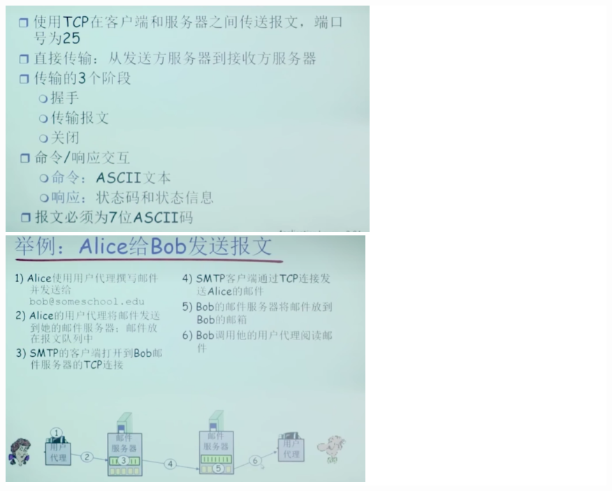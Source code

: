 <img src="计算机网络.assets/image-20220912163142391.png" alt="image-20220912163142391" style="zoom:67%;" />

<img src="计算机网络.assets/image-20220912163310759.png" alt="image-20220912163310759" style="zoom:67%;" />
